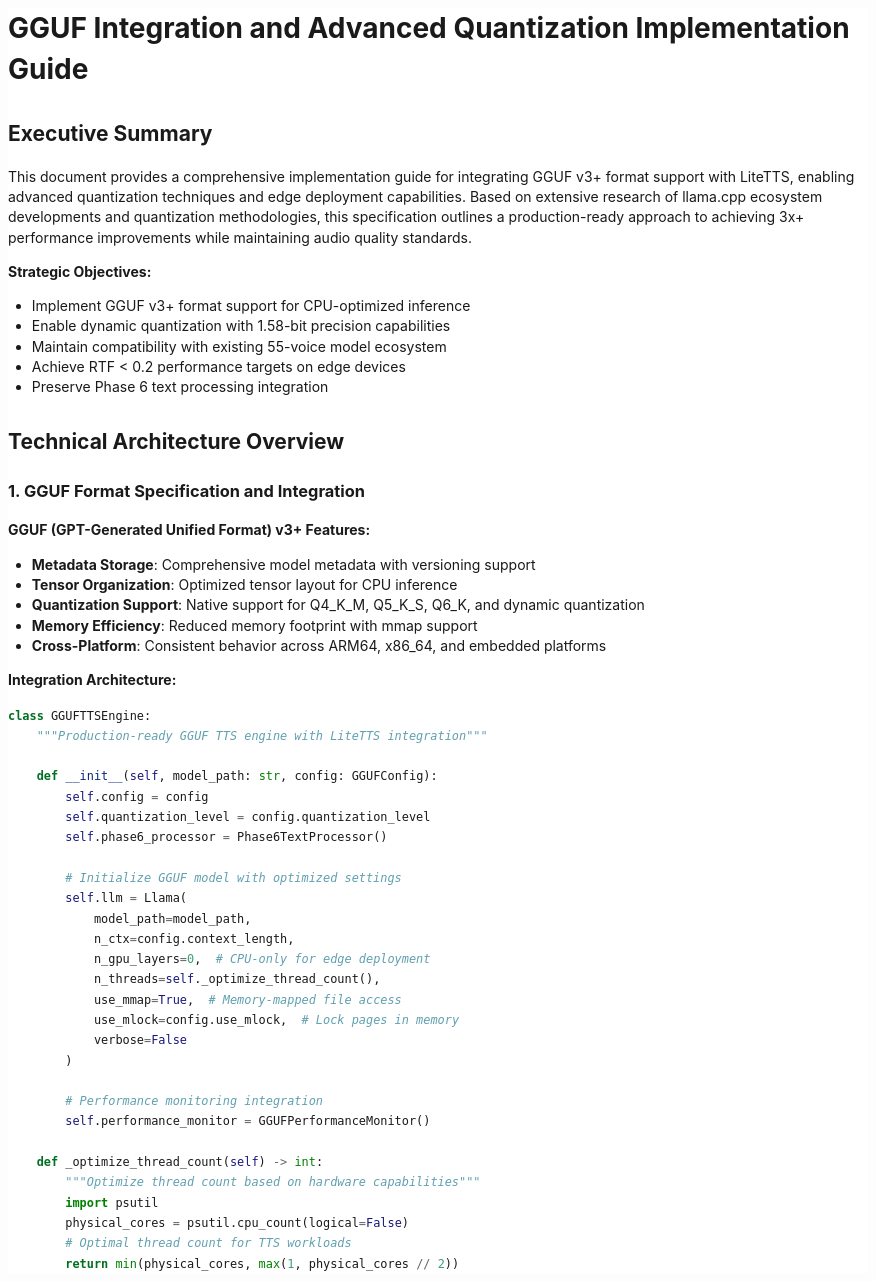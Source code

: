 # GGUF Integration and Advanced Quantization Implementation Guide

## Executive Summary

This document provides a comprehensive implementation guide for integrating GGUF v3+ format support with LiteTTS, enabling advanced quantization techniques and edge deployment capabilities. Based on extensive research of llama.cpp ecosystem developments and quantization methodologies, this specification outlines a production-ready approach to achieving 3x+ performance improvements while maintaining audio quality standards.

**Strategic Objectives:**
- Implement GGUF v3+ format support for CPU-optimized inference
- Enable dynamic quantization with 1.58-bit precision capabilities
- Maintain compatibility with existing 55-voice model ecosystem
- Achieve RTF < 0.2 performance targets on edge devices
- Preserve Phase 6 text processing integration

## Technical Architecture Overview

### 1. GGUF Format Specification and Integration

**GGUF (GPT-Generated Unified Format) v3+ Features:**
- **Metadata Storage**: Comprehensive model metadata with versioning support
- **Tensor Organization**: Optimized tensor layout for CPU inference
- **Quantization Support**: Native support for Q4_K_M, Q5_K_S, Q6_K, and dynamic quantization
- **Memory Efficiency**: Reduced memory footprint with mmap support
- **Cross-Platform**: Consistent behavior across ARM64, x86_64, and embedded platforms

**Integration Architecture:**
```python
class GGUFTTSEngine:
    """Production-ready GGUF TTS engine with LiteTTS integration"""

    def __init__(self, model_path: str, config: GGUFConfig):
        self.config = config
        self.quantization_level = config.quantization_level
        self.phase6_processor = Phase6TextProcessor()

        # Initialize GGUF model with optimized settings
        self.llm = Llama(
            model_path=model_path,
            n_ctx=config.context_length,
            n_gpu_layers=0,  # CPU-only for edge deployment
            n_threads=self._optimize_thread_count(),
            use_mmap=True,  # Memory-mapped file access
            use_mlock=config.use_mlock,  # Lock pages in memory
            verbose=False
        )

        # Performance monitoring integration
        self.performance_monitor = GGUFPerformanceMonitor()

    def _optimize_thread_count(self) -> int:
        """Optimize thread count based on hardware capabilities"""
        import psutil
        physical_cores = psutil.cpu_count(logical=False)
        # Optimal thread count for TTS workloads
        return min(physical_cores, max(1, physical_cores // 2))
```
